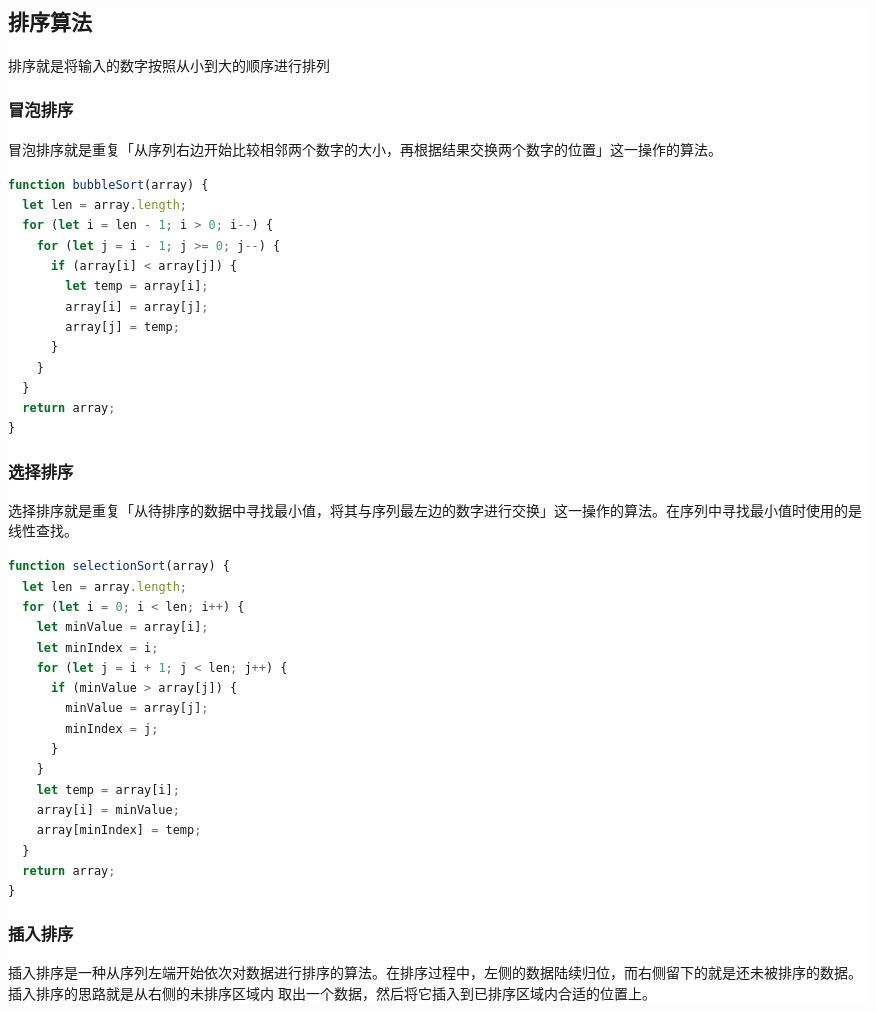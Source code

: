 ## 排序算法

排序就是将输入的数字按照从小到大的顺序进行排列

### 冒泡排序

冒泡排序就是重复「从序列右边开始比较相邻两个数字的大小，再根据结果交换两个数字的位置」这一操作的算法。

```js
function bubbleSort(array) {
  let len = array.length;
  for (let i = len - 1; i > 0; i--) {
    for (let j = i - 1; j >= 0; j--) {
      if (array[i] < array[j]) {
        let temp = array[i];
        array[i] = array[j];
        array[j] = temp;
      }
    }
  }
  return array;
}
```

### 选择排序

选择排序就是重复「从待排序的数据中寻找最小值，将其与序列最左边的数字进行交换」这一操作的算法。在序列中寻找最小值时使用的是线性查找。

```js
function selectionSort(array) {
  let len = array.length;
  for (let i = 0; i < len; i++) {
    let minValue = array[i];
    let minIndex = i;
    for (let j = i + 1; j < len; j++) {
      if (minValue > array[j]) {
        minValue = array[j];
        minIndex = j;
      }
    }
    let temp = array[i];
    array[i] = minValue;
    array[minIndex] = temp;
  }
  return array;
}
```

### 插入排序

插入排序是一种从序列左端开始依次对数据进行排序的算法。在排序过程中，左侧的数据陆续归位，而右侧留下的就是还未被排序的数据。插入排序的思路就是从右侧的未排序区域内 取出一个数据，然后将它插入到已排序区域内合适的位置上。
